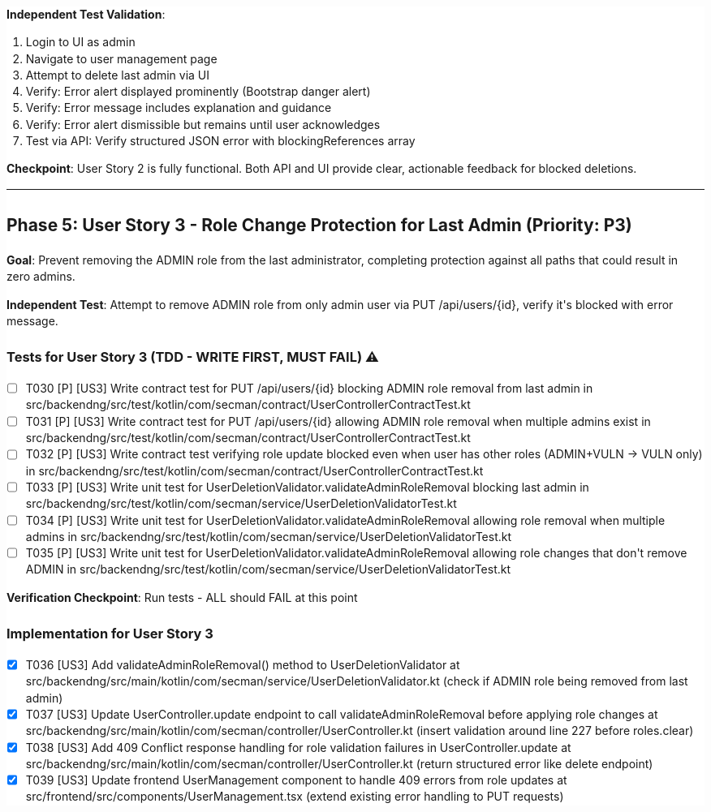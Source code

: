 **Independent Test Validation**:
1. Login to UI as admin
2. Navigate to user management page
3. Attempt to delete last admin via UI
4. Verify: Error alert displayed prominently (Bootstrap danger alert)
5. Verify: Error message includes explanation and guidance
6. Verify: Error alert dismissible but remains until user acknowledges
7. Test via API: Verify structured JSON error with blockingReferences array

**Checkpoint**: User Story 2 is fully functional. Both API and UI provide clear, actionable feedback for blocked deletions.

---

## Phase 5: User Story 3 - Role Change Protection for Last Admin (Priority: P3)

**Goal**: Prevent removing the ADMIN role from the last administrator, completing protection against all paths that could result in zero admins.

**Independent Test**: Attempt to remove ADMIN role from only admin user via PUT /api/users/{id}, verify it's blocked with error message.

### Tests for User Story 3 (TDD - WRITE FIRST, MUST FAIL) ⚠️

- [ ] T030 [P] [US3] Write contract test for PUT /api/users/{id} blocking ADMIN role removal from last admin in src/backendng/src/test/kotlin/com/secman/contract/UserControllerContractTest.kt
- [ ] T031 [P] [US3] Write contract test for PUT /api/users/{id} allowing ADMIN role removal when multiple admins exist in src/backendng/src/test/kotlin/com/secman/contract/UserControllerContractTest.kt
- [ ] T032 [P] [US3] Write contract test verifying role update blocked even when user has other roles (ADMIN+VULN → VULN only) in src/backendng/src/test/kotlin/com/secman/contract/UserControllerContractTest.kt
- [ ] T033 [P] [US3] Write unit test for UserDeletionValidator.validateAdminRoleRemoval blocking last admin in src/backendng/src/test/kotlin/com/secman/service/UserDeletionValidatorTest.kt
- [ ] T034 [P] [US3] Write unit test for UserDeletionValidator.validateAdminRoleRemoval allowing role removal when multiple admins in src/backendng/src/test/kotlin/com/secman/service/UserDeletionValidatorTest.kt
- [ ] T035 [P] [US3] Write unit test for UserDeletionValidator.validateAdminRoleRemoval allowing role changes that don't remove ADMIN in src/backendng/src/test/kotlin/com/secman/service/UserDeletionValidatorTest.kt

**Verification Checkpoint**: Run tests - ALL should FAIL at this point

### Implementation for User Story 3

- [X] T036 [US3] Add validateAdminRoleRemoval() method to UserDeletionValidator at src/backendng/src/main/kotlin/com/secman/service/UserDeletionValidator.kt (check if ADMIN role being removed from last admin)
- [X] T037 [US3] Update UserController.update endpoint to call validateAdminRoleRemoval before applying role changes at src/backendng/src/main/kotlin/com/secman/controller/UserController.kt (insert validation around line 227 before roles.clear)
- [X] T038 [US3] Add 409 Conflict response handling for role validation failures in UserController.update at src/backendng/src/main/kotlin/com/secman/controller/UserController.kt (return structured error like delete endpoint)
- [X] T039 [US3] Update frontend UserManagement component to handle 409 errors from role updates at src/frontend/src/components/UserManagement.tsx (extend existing error handling to PUT requests)
